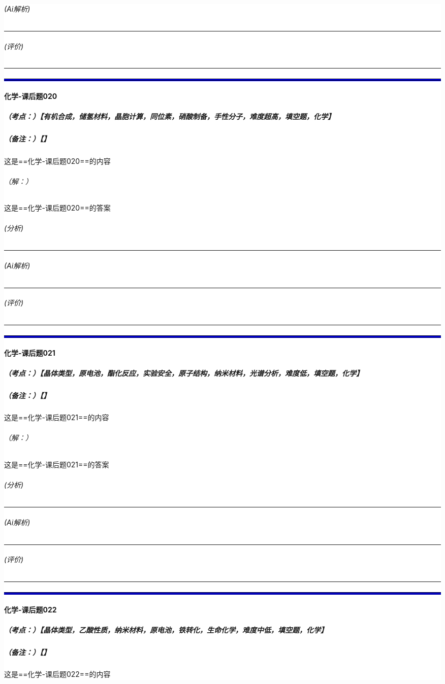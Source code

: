 ###### (Ai解析)
---

###### (评价)
---


<hr style="background-color: blue; border-top: 4px double #000; margin: 20px 0;">

#### 化学-课后题020
##### （考点：）【有机合成，储氢材料，晶胞计算，同位素，硝酸制备，手性分子，难度超高，填空题，化学】
##### （备注：）【】
这是==化学-课后题020==的内容

###### （解：）
这是==化学-课后题020==的答案


###### (分析)
---

###### (Ai解析)
---

###### (评价)
---


<hr style="background-color: blue; border-top: 4px double #000; margin: 20px 0;">

#### 化学-课后题021
##### （考点：）【晶体类型，原电池，酯化反应，实验安全，原子结构，纳米材料，光谱分析，难度低，填空题，化学】
##### （备注：）【】
这是==化学-课后题021==的内容

###### （解：）
这是==化学-课后题021==的答案


###### (分析)
---

###### (Ai解析)
---

###### (评价)
---


<hr style="background-color: blue; border-top: 4px double #000; margin: 20px 0;">

#### 化学-课后题022
##### （考点：）【晶体类型，乙酸性质，纳米材料，原电池，铁转化，生命化学，难度中低，填空题，化学】
##### （备注：）【】
这是==化学-课后题022==的内容
